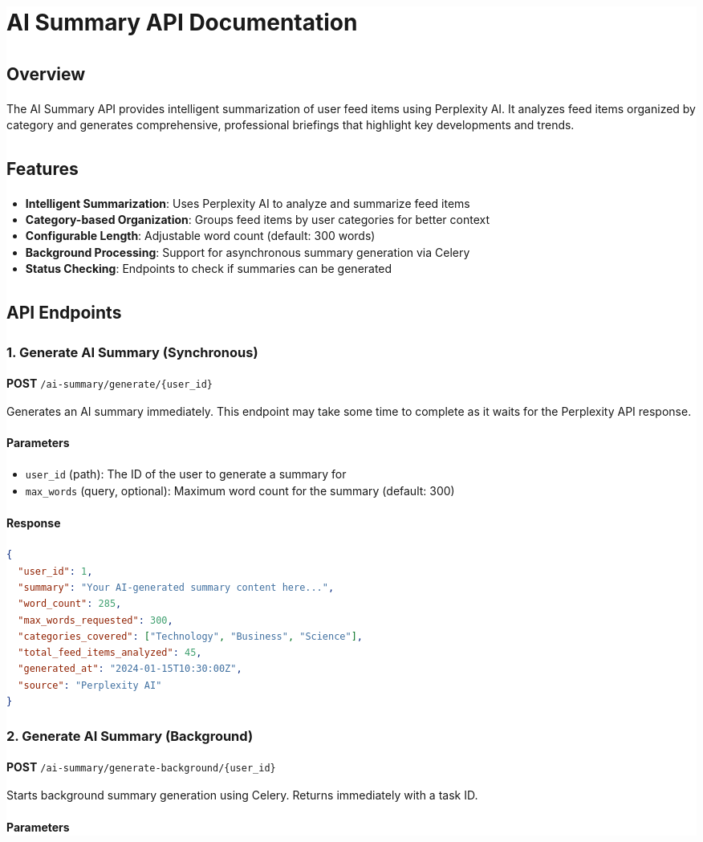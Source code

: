 # AI Summary API Documentation

## Overview

The AI Summary API provides intelligent summarization of user feed items using Perplexity AI. It analyzes feed items organized by category and generates comprehensive, professional briefings that highlight key developments and trends.

## Features

- **Intelligent Summarization**: Uses Perplexity AI to analyze and summarize feed items
- **Category-based Organization**: Groups feed items by user categories for better context
- **Configurable Length**: Adjustable word count (default: 300 words)
- **Background Processing**: Support for asynchronous summary generation via Celery
- **Status Checking**: Endpoints to check if summaries can be generated

## API Endpoints

### 1. Generate AI Summary (Synchronous)

**POST** `/ai-summary/generate/{user_id}`

Generates an AI summary immediately. This endpoint may take some time to complete as it waits for the Perplexity API response.

#### Parameters

- `user_id` (path): The ID of the user to generate a summary for
- `max_words` (query, optional): Maximum word count for the summary (default: 300)

#### Response

```json
{
  "user_id": 1,
  "summary": "Your AI-generated summary content here...",
  "word_count": 285,
  "max_words_requested": 300,
  "categories_covered": ["Technology", "Business", "Science"],
  "total_feed_items_analyzed": 45,
  "generated_at": "2024-01-15T10:30:00Z",
  "source": "Perplexity AI"
}
```

### 2. Generate AI Summary (Background)

**POST** `/ai-summary/generate-background/{user_id}`

Starts background summary generation using Celery. Returns immediately with a task ID.

#### Parameters
